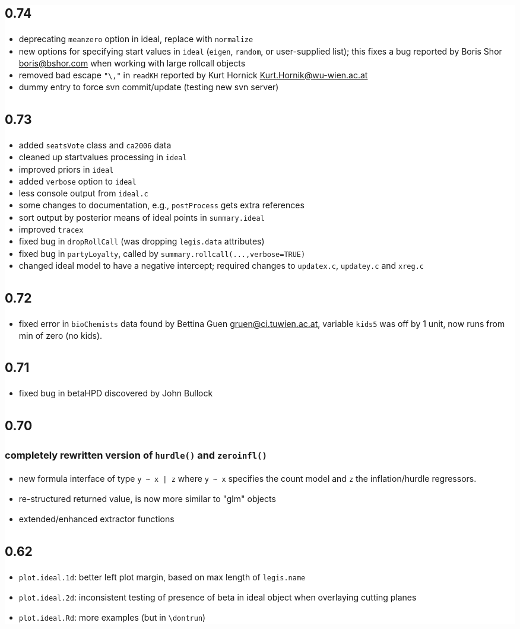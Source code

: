 ## 0.74
-  deprecating `meanzero` option in ideal, replace with `normalize`
-  new options for specifying start values in `ideal` (`eigen`, `random`, or user-supplied list); this fixes a bug reported by Boris Shor <boris@bshor.com> when working with large rollcall objects
-  removed bad escape `"\,"` in `readKH` reported by Kurt Hornick <Kurt.Hornik@wu-wien.ac.at>
-  dummy entry to force svn commit/update (testing new svn server)

## 0.73	

- added `seatsVote` class and `ca2006` data
- cleaned up startvalues processing in `ideal`
- improved priors in `ideal`
- added `verbose` option to `ideal`
- less console output from `ideal.c`
- some changes to documentation, e.g., `postProcess` gets extra references
-  sort output by posterior means of ideal points in `summary.ideal`
-  improved `tracex`
-  fixed bug in `dropRollCall` (was dropping `legis.data` attributes)
-  fixed bug in `partyLoyalty`, called by `summary.rollcall(...,verbose=TRUE)`
-  changed ideal model to have a negative intercept; required changes to `updatex.c`, `updatey.c` and `xreg.c`

## 0.72	

- fixed error in `bioChemists` data found by Bettina Guen <gruen@ci.tuwien.ac.at>, variable `kids5`  was off by 1 unit, now runs from min of zero (no kids).

## 0.71	

- fixed bug in betaHPD discovered by John Bullock

## 0.70	

### completely rewritten version of `hurdle()` and `zeroinfl()`

- new formula interface of type `y ~ x | z` where `y ~ x` specifies the count model and `z` the inflation/hurdle regressors.

- re-structured returned value, is now more similar to "glm" objects

- extended/enhanced extractor functions

## 0.62

- `plot.ideal.1d`: better left plot margin, based on max length of `legis.name`

- `plot.ideal.2d`: inconsistent testing of presence of beta in ideal object when overlaying cutting planes

- `plot.ideal.Rd`: more examples (but in `\dontrun`)

